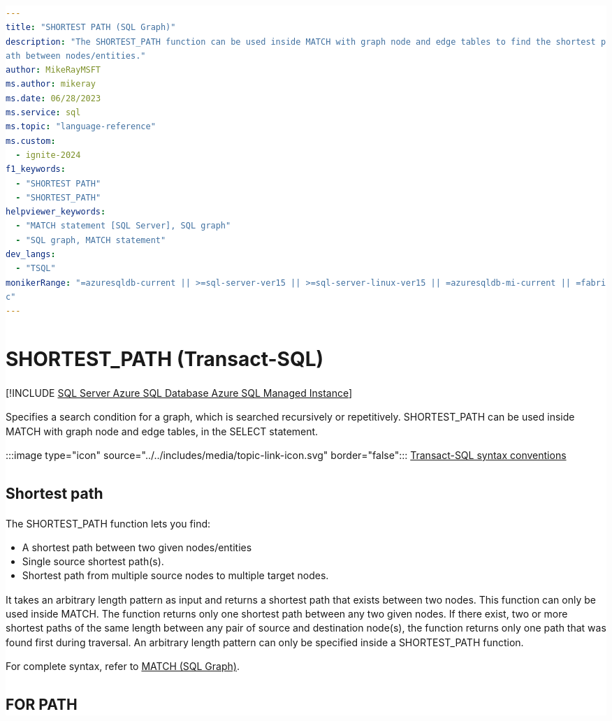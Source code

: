 ```yaml
---
title: "SHORTEST PATH (SQL Graph)"
description: "The SHORTEST_PATH function can be used inside MATCH with graph node and edge tables to find the shortest path between nodes/entities."
author: MikeRayMSFT
ms.author: mikeray
ms.date: 06/28/2023
ms.service: sql
ms.topic: "language-reference"
ms.custom:
  - ignite-2024
f1_keywords:
  - "SHORTEST PATH"
  - "SHORTEST_PATH"
helpviewer_keywords:
  - "MATCH statement [SQL Server], SQL graph"
  - "SQL graph, MATCH statement"
dev_langs:
  - "TSQL"
monikerRange: "=azuresqldb-current || >=sql-server-ver15 || >=sql-server-linux-ver15 || =azuresqldb-mi-current || =fabric"
---
```

# SHORTEST_PATH (Transact-SQL)
[!INCLUDE [SQL Server Azure SQL Database Azure SQL Managed Instance](../../includes/applies-to-version/sqlserver2019-and-later-asdb-asdbmi-fabricsqldb.md)]

  Specifies a search condition for a graph, which is searched recursively or repetitively. SHORTEST_PATH can be used inside MATCH with graph node and edge tables, in the SELECT statement.

 :::image type="icon" source="../../includes/media/topic-link-icon.svg" border="false"::: [Transact-SQL syntax conventions](../../t-sql/language-elements/transact-sql-syntax-conventions-transact-sql.md)

## Shortest path

The SHORTEST_PATH function lets you find:

- A shortest path between two given nodes/entities
- Single source shortest path(s).
- Shortest path from multiple source nodes to multiple target nodes.

It takes an arbitrary length pattern as input and returns a shortest path that exists between two nodes. This function can only be used inside MATCH. The function returns only one shortest path between any two given nodes. If there exist, two or more shortest paths of the same length between any pair of source and destination node(s), the function returns only one path that was found first during traversal. An arbitrary length pattern can only be specified inside a SHORTEST_PATH function.

For complete syntax, refer to [MATCH (SQL Graph)](../../t-sql/queries/match-sql-graph.md).

## FOR PATH

